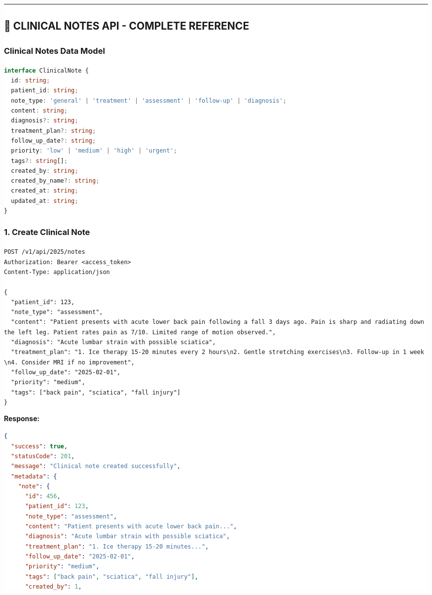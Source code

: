 ```json
```

---

## 📝 **CLINICAL NOTES API - COMPLETE REFERENCE**

### Clinical Notes Data Model
```typescript
interface ClinicalNote {
  id: string;
  patient_id: string;
  note_type: 'general' | 'treatment' | 'assessment' | 'follow-up' | 'diagnosis';
  content: string;
  diagnosis?: string;
  treatment_plan?: string;
  follow_up_date?: string;
  priority: 'low' | 'medium' | 'high' | 'urgent';
  tags?: string[];
  created_by: string;
  created_by_name?: string;
  created_at: string;
  updated_at: string;
}
```

### 1. Create Clinical Note
```http
POST /v1/api/2025/notes
Authorization: Bearer <access_token>
Content-Type: application/json

{
  "patient_id": 123,
  "note_type": "assessment",
  "content": "Patient presents with acute lower back pain following a fall 3 days ago. Pain is sharp and radiating down the left leg. Patient rates pain as 7/10. Limited range of motion observed.",
  "diagnosis": "Acute lumbar strain with possible sciatica",
  "treatment_plan": "1. Ice therapy 15-20 minutes every 2 hours\n2. Gentle stretching exercises\n3. Follow-up in 1 week\n4. Consider MRI if no improvement",
  "follow_up_date": "2025-02-01",
  "priority": "medium",
  "tags": ["back pain", "sciatica", "fall injury"]
}
```

**Response:**
```json
{
  "success": true,
  "statusCode": 201,
  "message": "Clinical note created successfully",
  "metadata": {
    "note": {
      "id": 456,
      "patient_id": 123,
      "note_type": "assessment",
      "content": "Patient presents with acute lower back pain...",
      "diagnosis": "Acute lumbar strain with possible sciatica",
      "treatment_plan": "1. Ice therapy 15-20 minutes...",
      "follow_up_date": "2025-02-01",
      "priority": "medium",
      "tags": ["back pain", "sciatica", "fall injury"],
      "created_by": 1,
```